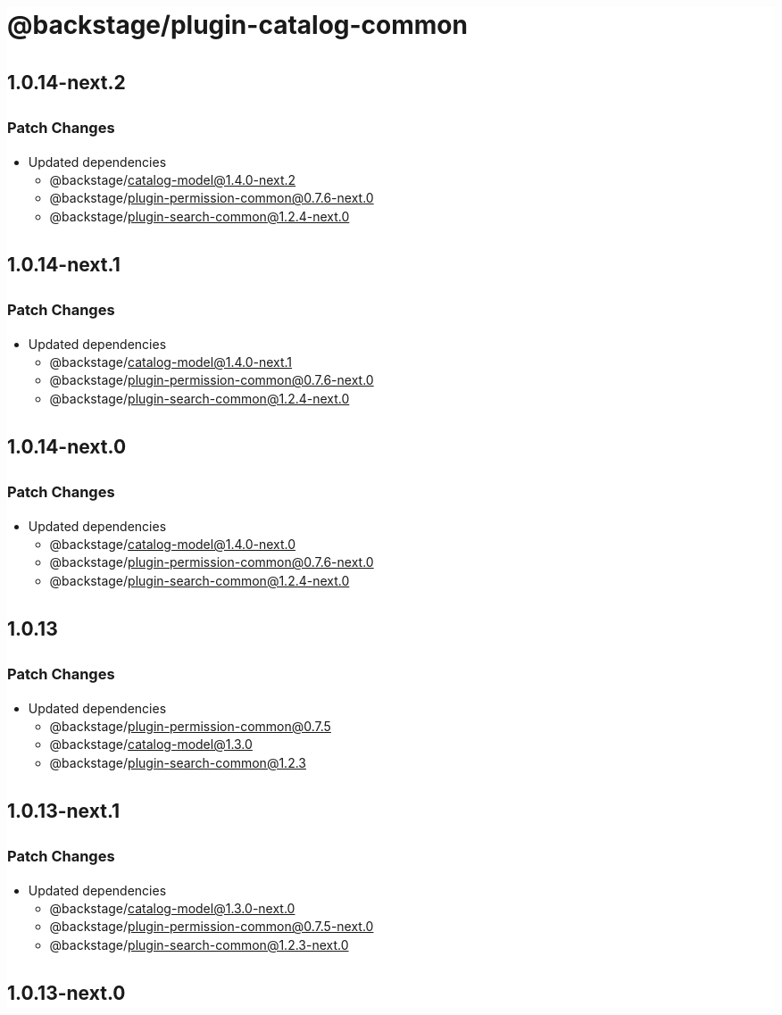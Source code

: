 # @backstage/plugin-catalog-common

## 1.0.14-next.2

### Patch Changes

- Updated dependencies
  - @backstage/catalog-model@1.4.0-next.2
  - @backstage/plugin-permission-common@0.7.6-next.0
  - @backstage/plugin-search-common@1.2.4-next.0

## 1.0.14-next.1

### Patch Changes

- Updated dependencies
  - @backstage/catalog-model@1.4.0-next.1
  - @backstage/plugin-permission-common@0.7.6-next.0
  - @backstage/plugin-search-common@1.2.4-next.0

## 1.0.14-next.0

### Patch Changes

- Updated dependencies
  - @backstage/catalog-model@1.4.0-next.0
  - @backstage/plugin-permission-common@0.7.6-next.0
  - @backstage/plugin-search-common@1.2.4-next.0

## 1.0.13

### Patch Changes

- Updated dependencies
  - @backstage/plugin-permission-common@0.7.5
  - @backstage/catalog-model@1.3.0
  - @backstage/plugin-search-common@1.2.3

## 1.0.13-next.1

### Patch Changes

- Updated dependencies
  - @backstage/catalog-model@1.3.0-next.0
  - @backstage/plugin-permission-common@0.7.5-next.0
  - @backstage/plugin-search-common@1.2.3-next.0

## 1.0.13-next.0
